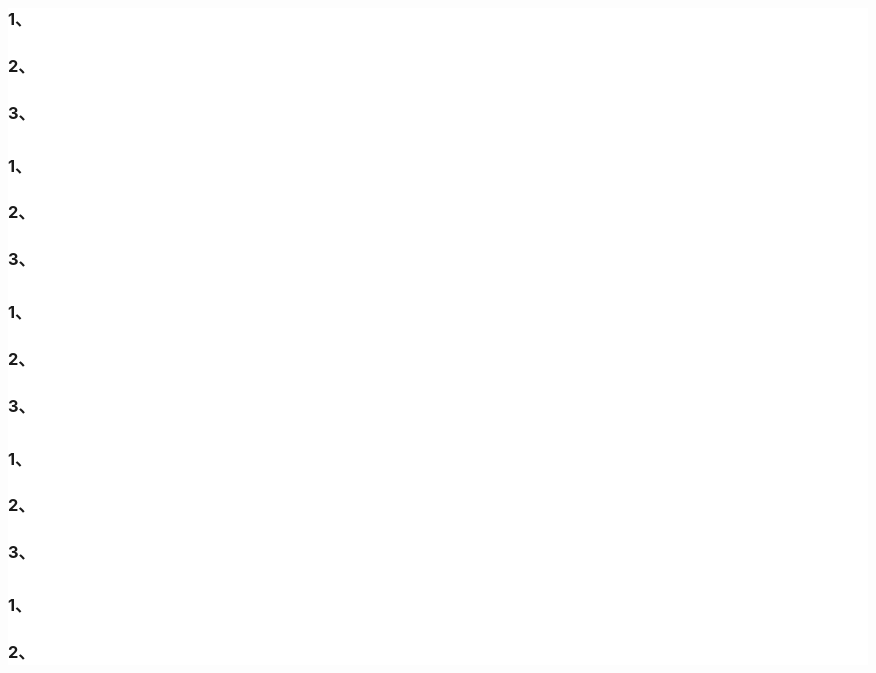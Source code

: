 ## 

### 1、



### 2、



### 3、

## 

### 1、



### 2、



### 3、
## 

### 1、



### 2、



### 3、


## 

### 1、



### 2、



### 3、


## 

### 1、



### 2、


